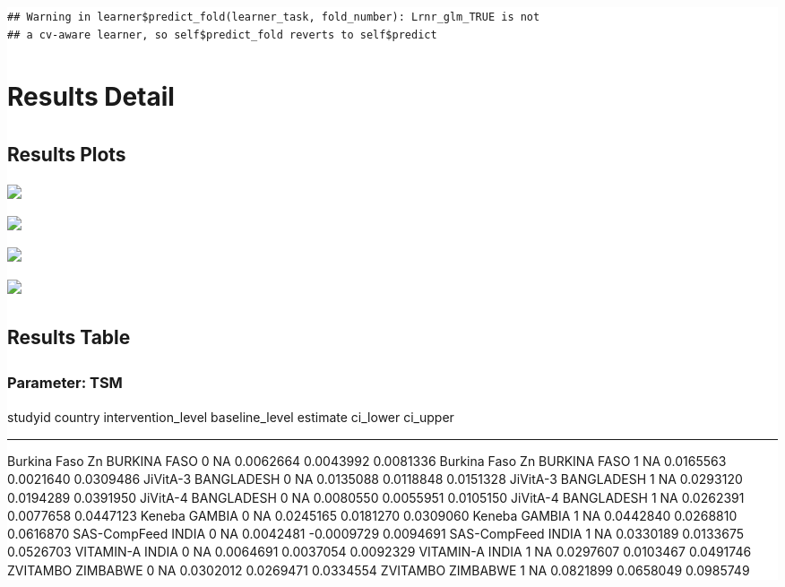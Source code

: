 ```
## Warning in learner$predict_fold(learner_task, fold_number): Lrnr_glm_TRUE is not
## a cv-aware learner, so self$predict_fold reverts to self$predict
```




# Results Detail

## Results Plots
![](/tmp/73efeaec-8219-488b-8552-c96c0bac5577/c40aced4-fa8e-40b7-a9c4-dd3b92f6b642/REPORT_files/figure-html/plot_tsm-1.png)

![](/tmp/73efeaec-8219-488b-8552-c96c0bac5577/c40aced4-fa8e-40b7-a9c4-dd3b92f6b642/REPORT_files/figure-html/plot_rr-1.png)



![](/tmp/73efeaec-8219-488b-8552-c96c0bac5577/c40aced4-fa8e-40b7-a9c4-dd3b92f6b642/REPORT_files/figure-html/plot_paf-1.png)

![](/tmp/73efeaec-8219-488b-8552-c96c0bac5577/c40aced4-fa8e-40b7-a9c4-dd3b92f6b642/REPORT_files/figure-html/plot_par-1.png)

## Results Table

### Parameter: TSM


studyid           country        intervention_level   baseline_level     estimate     ci_lower    ci_upper
----------------  -------------  -------------------  ---------------  ----------  -----------  ----------
Burkina Faso Zn   BURKINA FASO   0                    NA                0.0062664    0.0043992   0.0081336
Burkina Faso Zn   BURKINA FASO   1                    NA                0.0165563    0.0021640   0.0309486
JiVitA-3          BANGLADESH     0                    NA                0.0135088    0.0118848   0.0151328
JiVitA-3          BANGLADESH     1                    NA                0.0293120    0.0194289   0.0391950
JiVitA-4          BANGLADESH     0                    NA                0.0080550    0.0055951   0.0105150
JiVitA-4          BANGLADESH     1                    NA                0.0262391    0.0077658   0.0447123
Keneba            GAMBIA         0                    NA                0.0245165    0.0181270   0.0309060
Keneba            GAMBIA         1                    NA                0.0442840    0.0268810   0.0616870
SAS-CompFeed      INDIA          0                    NA                0.0042481   -0.0009729   0.0094691
SAS-CompFeed      INDIA          1                    NA                0.0330189    0.0133675   0.0526703
VITAMIN-A         INDIA          0                    NA                0.0064691    0.0037054   0.0092329
VITAMIN-A         INDIA          1                    NA                0.0297607    0.0103467   0.0491746
ZVITAMBO          ZIMBABWE       0                    NA                0.0302012    0.0269471   0.0334554
ZVITAMBO          ZIMBABWE       1                    NA                0.0821899    0.0658049   0.0985749
